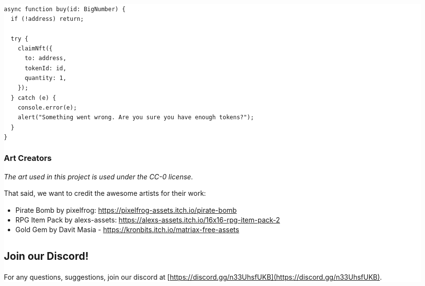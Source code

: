 ```tsx
async function buy(id: BigNumber) {
  if (!address) return;

  try {
    claimNft({
      to: address,
      tokenId: id,
      quantity: 1,
    });
  } catch (e) {
    console.error(e);
    alert("Something went wrong. Are you sure you have enough tokens?");
  }
}
```

### Art Creators

_The art used in this project is used under the CC-0 license._

That said, we want to credit the awesome artists for their work:

- Pirate Bomb by pixelfrog: https://pixelfrog-assets.itch.io/pirate-bomb
- RPG Item Pack by alexs-assets: https://alexs-assets.itch.io/16x16-rpg-item-pack-2
- Gold Gem by Davit Masia - https://kronbits.itch.io/matriax-free-assets

## Join our Discord!

For any questions, suggestions, join our discord at [https://discord.gg/n33UhsfUKB](https://discord.gg/n33UhsfUKB).
